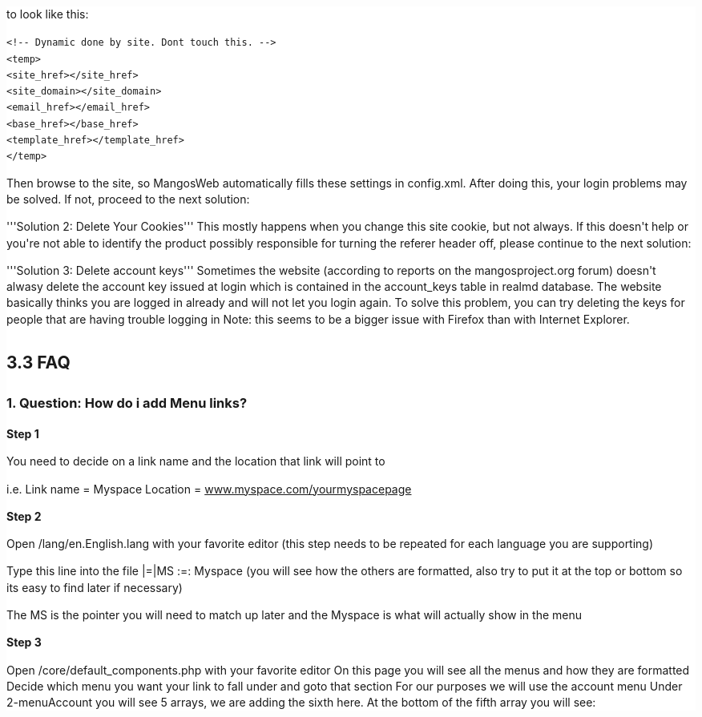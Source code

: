 to look like this:

```
<!-- Dynamic done by site. Dont touch this. -->
<temp>
<site_href></site_href>
<site_domain></site_domain>
<email_href></email_href>
<base_href></base_href>
<template_href></template_href>
</temp>
```

Then browse to the site, so MangosWeb automatically fills these settings in config.xml. After doing this, your login problems may be solved. If not, proceed to the next solution:

'''Solution 2: Delete Your Cookies'''
This mostly happens when you change this site cookie, but not always. If this doesn't help or you're not able to identify the product possibly responsible for turning the referer header off, please continue to the next solution:

'''Solution 3: Delete account keys'''
Sometimes the website (according to reports on the mangosproject.org forum) doesn't alwasy delete the account key issued at login which is contained in the account_keys table in realmd database. The website basically thinks you are logged in already and will not let you login again. To solve this problem, you can try deleting the keys for people that are having trouble logging in
Note: this seems to be a bigger issue with Firefox than with Internet Explorer.

## 3.3 FAQ 

### 1. Question: How do i add Menu links?

**Step 1**

You need to decide on a link name and the location that link will point to

i.e. Link name = Myspace
Location = www.myspace.com/yourmyspacepage

**Step 2**

Open /lang/en.English.lang with your favorite editor
(this step needs to be repeated for each language you are supporting)

Type this line into the file |=|MS :=: Myspace
(you will see how the others are formatted, also try to put it at the top or bottom so its easy to find later if necessary)

The MS is the pointer you will need to match up later and the Myspace is what will actually show in the menu

**Step 3**

Open /core/default_components.php with your favorite editor
On this page you will see all the menus and how they are formatted
Decide which menu you want your link to fall under and goto that section
For our purposes we will use the account menu
Under 2-menuAccount you will see 5 arrays, we are adding the sixth here.
At the bottom of the fifth array you will see:
